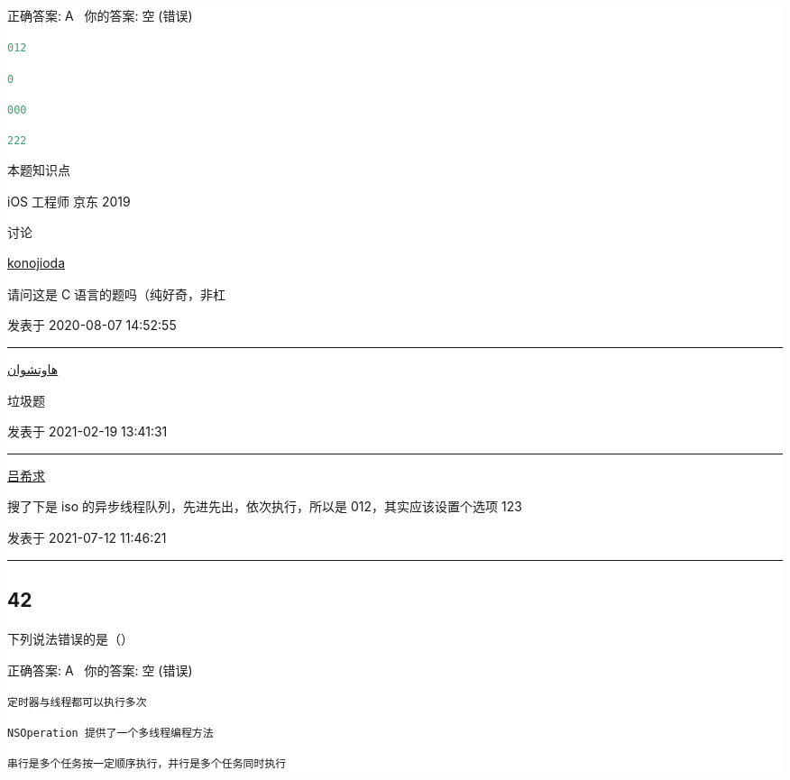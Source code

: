 正确答案: A   你的答案: 空 (错误)

```cpp
012
```

```cpp
0
```

```cpp
000
```

```cpp
222
```

本题知识点

iOS 工程师 京东 2019

讨论

[konojioda](https://www.nowcoder.com/profile/285203044)

请问这是 C 语言的题吗（纯好奇，非杠

发表于 2020-08-07 14:52:55

* * *

[هاوتشوان](https://www.nowcoder.com/profile/699059703)

垃圾题

发表于 2021-02-19 13:41:31

* * *

[吕希求](https://www.nowcoder.com/profile/584134543)

搜了下是 iso 的异步线程队列，先进先出，依次执行，所以是 012，其实应该设置个选项 123

发表于 2021-07-12 11:46:21

* * *

## 42

下列说法错误的是（）

正确答案: A   你的答案: 空 (错误)

```cpp
定时器与线程都可以执行多次
```

```cpp
NSOperation 提供了一个多线程编程方法
```

```cpp
串行是多个任务按一定顺序执行，并行是多个任务同时执行
```
